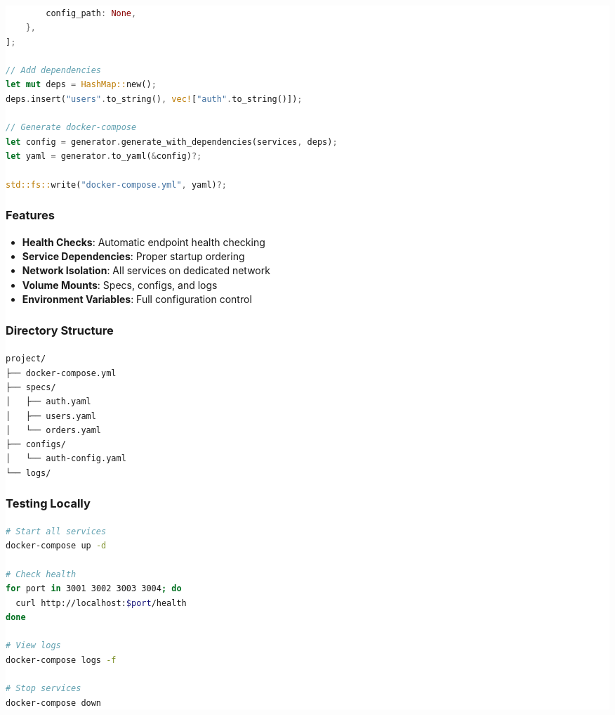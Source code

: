 ```rust
        config_path: None,
    },
];

// Add dependencies
let mut deps = HashMap::new();
deps.insert("users".to_string(), vec!["auth".to_string()]);

// Generate docker-compose
let config = generator.generate_with_dependencies(services, deps);
let yaml = generator.to_yaml(&config)?;

std::fs::write("docker-compose.yml", yaml)?;
```

### Features

- **Health Checks**: Automatic endpoint health checking
- **Service Dependencies**: Proper startup ordering
- **Network Isolation**: All services on dedicated network
- **Volume Mounts**: Specs, configs, and logs
- **Environment Variables**: Full configuration control

### Directory Structure

```
project/
├── docker-compose.yml
├── specs/
│   ├── auth.yaml
│   ├── users.yaml
│   └── orders.yaml
├── configs/
│   └── auth-config.yaml
└── logs/
```

### Testing Locally

```bash
# Start all services
docker-compose up -d

# Check health
for port in 3001 3002 3003 3004; do
  curl http://localhost:$port/health
done

# View logs
docker-compose logs -f

# Stop services
docker-compose down
```
